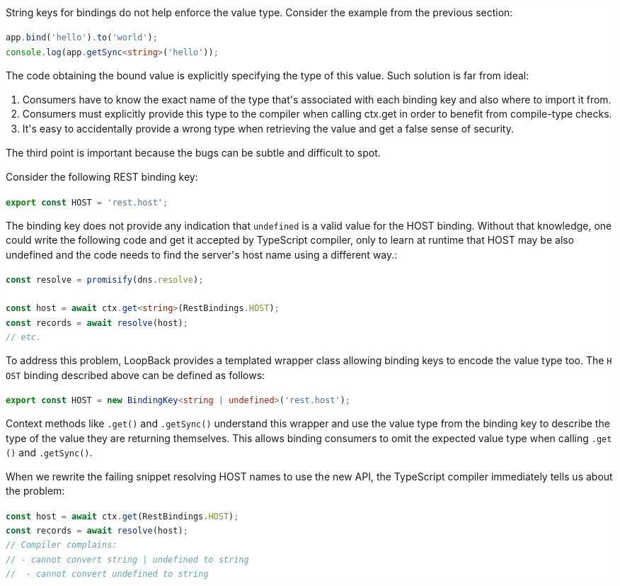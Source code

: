 String keys for bindings do not help enforce the value type. Consider the
example from the previous section:

```ts
app.bind('hello').to('world');
console.log(app.getSync<string>('hello'));
```

The code obtaining the bound value is explicitly specifying the type of this
value. Such solution is far from ideal:

1.  Consumers have to know the exact name of the type that's associated with
    each binding key and also where to import it from.
2.  Consumers must explicitly provide this type to the compiler when calling
    ctx.get in order to benefit from compile-type checks.
3.  It's easy to accidentally provide a wrong type when retrieving the value and
    get a false sense of security.

The third point is important because the bugs can be subtle and difficult to
spot.

Consider the following REST binding key:

```ts
export const HOST = 'rest.host';
```

The binding key does not provide any indication that `undefined` is a valid
value for the HOST binding. Without that knowledge, one could write the
following code and get it accepted by TypeScript compiler, only to learn at
runtime that HOST may be also undefined and the code needs to find the server's
host name using a different way.:

```ts
const resolve = promisify(dns.resolve);

const host = await ctx.get<string>(RestBindings.HOST);
const records = await resolve(host);
// etc.
```

To address this problem, LoopBack provides a templated wrapper class allowing
binding keys to encode the value type too. The `HOST` binding described above
can be defined as follows:

```ts
export const HOST = new BindingKey<string | undefined>('rest.host');
```

Context methods like `.get()` and `.getSync()` understand this wrapper and use
the value type from the binding key to describe the type of the value they are
returning themselves. This allows binding consumers to omit the expected value
type when calling `.get()` and `.getSync()`.

When we rewrite the failing snippet resolving HOST names to use the new API, the
TypeScript compiler immediately tells us about the problem:

```ts
const host = await ctx.get(RestBindings.HOST);
const records = await resolve(host);
// Compiler complains:
// - cannot convert string | undefined to string
//  - cannot convert undefined to string
```
